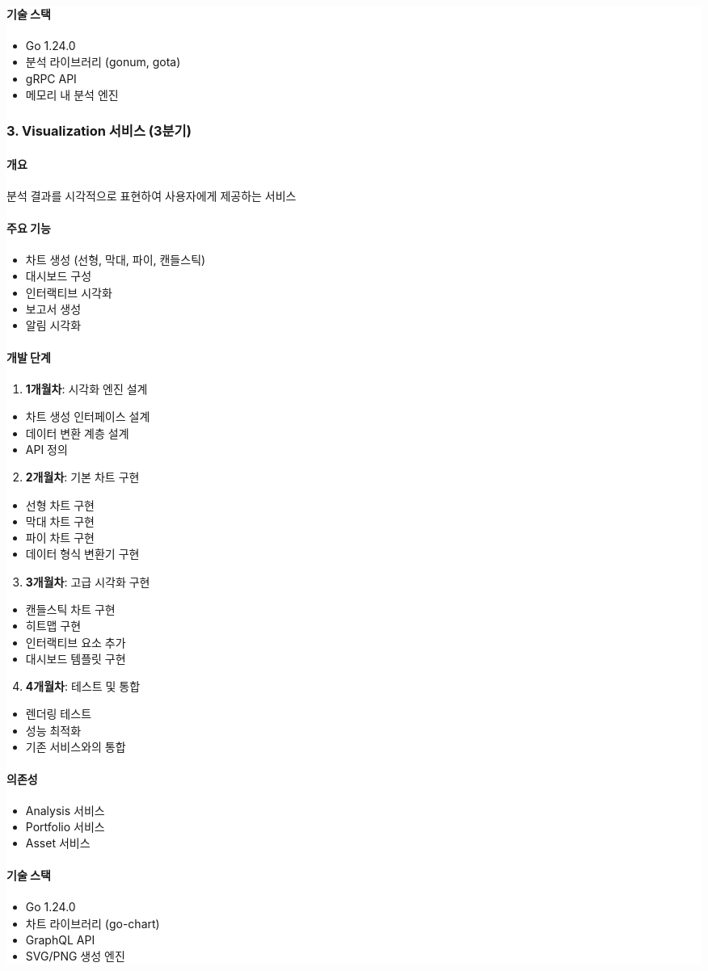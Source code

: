 #### 기술 스택
- Go 1.24.0
- 분석 라이브러리 (gonum, gota)
- gRPC API
- 메모리 내 분석 엔진

### 3. Visualization 서비스 (3분기)

#### 개요
분석 결과를 시각적으로 표현하여 사용자에게 제공하는 서비스

#### 주요 기능
- 차트 생성 (선형, 막대, 파이, 캔들스틱)
- 대시보드 구성
- 인터랙티브 시각화
- 보고서 생성
- 알림 시각화

#### 개발 단계
1. **1개월차**: 시각화 엔진 설계
- 차트 생성 인터페이스 설계
- 데이터 변환 계층 설계
- API 정의

2. **2개월차**: 기본 차트 구현
- 선형 차트 구현
- 막대 차트 구현
- 파이 차트 구현
- 데이터 형식 변환기 구현

3. **3개월차**: 고급 시각화 구현
- 캔들스틱 차트 구현
- 히트맵 구현
- 인터랙티브 요소 추가
- 대시보드 템플릿 구현

4. **4개월차**: 테스트 및 통합
- 렌더링 테스트
- 성능 최적화
- 기존 서비스와의 통합

#### 의존성
- Analysis 서비스
- Portfolio 서비스
- Asset 서비스

#### 기술 스택
- Go 1.24.0
- 차트 라이브러리 (go-chart)
- GraphQL API
- SVG/PNG 생성 엔진
